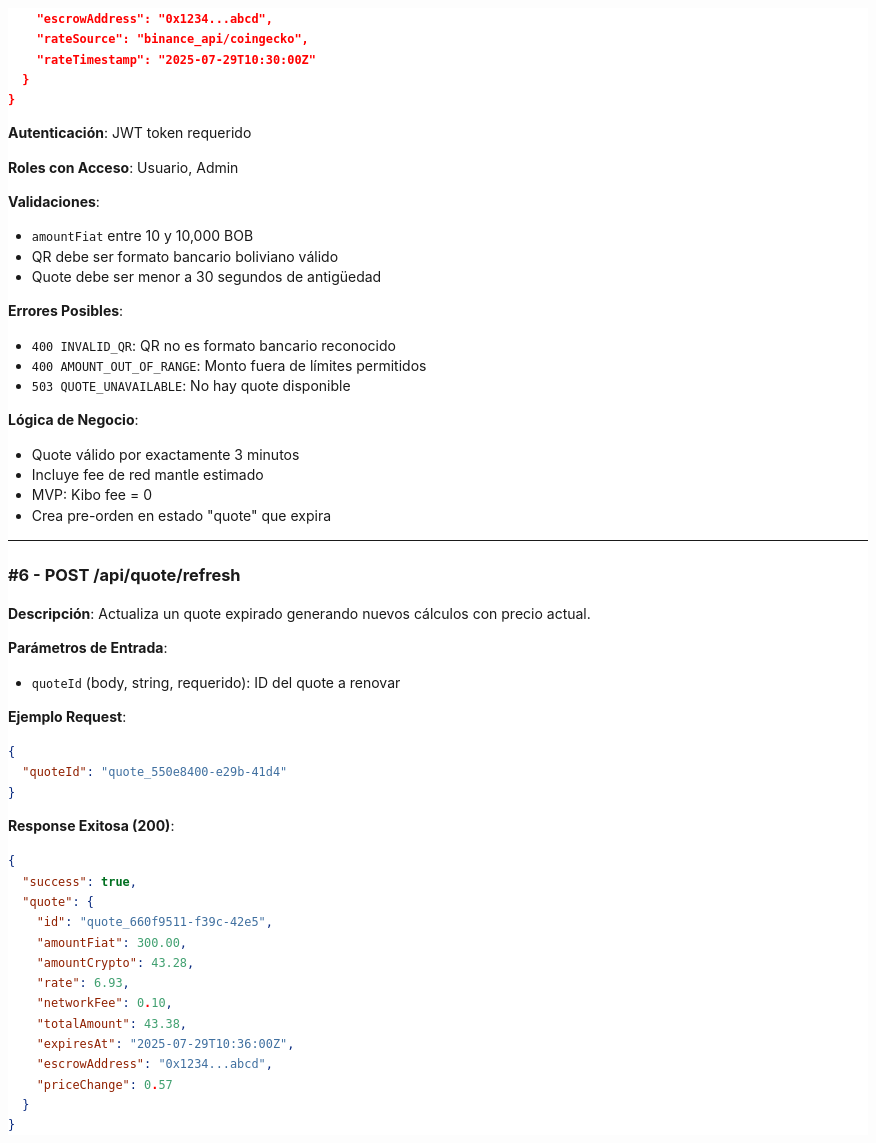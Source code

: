 ```json
    "escrowAddress": "0x1234...abcd",
    "rateSource": "binance_api/coingecko",
    "rateTimestamp": "2025-07-29T10:30:00Z"
  }
}
```

**Autenticación**: JWT token requerido

**Roles con Acceso**: Usuario, Admin

**Validaciones**:
- `amountFiat` entre 10 y 10,000 BOB
- QR debe ser formato bancario boliviano válido
- Quote debe ser menor a 30 segundos de antigüedad

**Errores Posibles**:
- `400 INVALID_QR`: QR no es formato bancario reconocido
- `400 AMOUNT_OUT_OF_RANGE`: Monto fuera de límites permitidos
- `503 QUOTE_UNAVAILABLE`: No hay quote disponible

**Lógica de Negocio**:
- Quote válido por exactamente 3 minutos
- Incluye fee de red mantle estimado
- MVP: Kibo fee = 0
- Crea pre-orden en estado "quote" que expira

---

### **#6 - POST /api/quote/refresh**

**Descripción**: Actualiza un quote expirado generando nuevos cálculos con precio actual.

**Parámetros de Entrada**:
- `quoteId` (body, string, requerido): ID del quote a renovar

**Ejemplo Request**:
```json
{
  "quoteId": "quote_550e8400-e29b-41d4"
}
```

**Response Exitosa (200)**:
```json
{
  "success": true,
  "quote": {
    "id": "quote_660f9511-f39c-42e5",
    "amountFiat": 300.00,
    "amountCrypto": 43.28,
    "rate": 6.93,
    "networkFee": 0.10,
    "totalAmount": 43.38,
    "expiresAt": "2025-07-29T10:36:00Z",
    "escrowAddress": "0x1234...abcd",
    "priceChange": 0.57
  }
}
```
